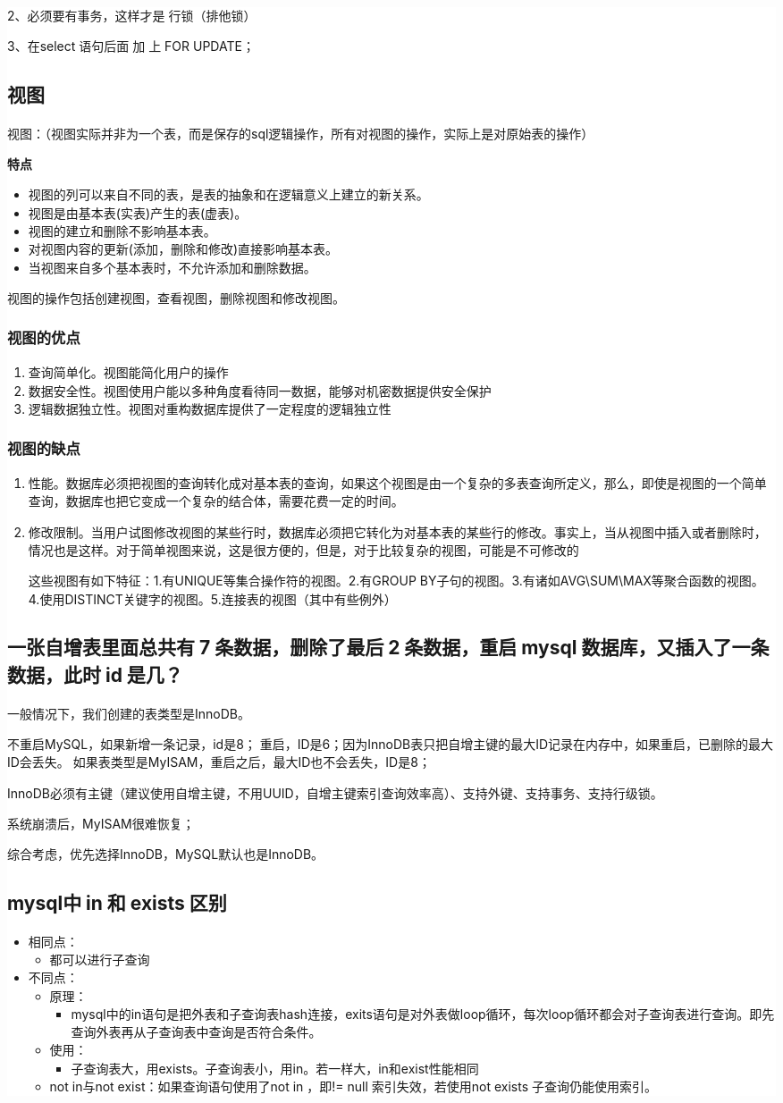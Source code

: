 2、必须要有事务，这样才是 行锁（排他锁）

3、在select  语句后面 加 上    FOR UPDATE；





## 视图

视图：（视图实际并非为一个表，而是保存的sql逻辑操作，所有对视图的操作，实际上是对原始表的操作）

**特点**

- 视图的列可以来自不同的表，是表的抽象和在逻辑意义上建立的新关系。
- 视图是由基本表(实表)产生的表(虚表)。
- 视图的建立和删除不影响基本表。
- 对视图内容的更新(添加，删除和修改)直接影响基本表。
- 当视图来自多个基本表时，不允许添加和删除数据。

视图的操作包括创建视图，查看视图，删除视图和修改视图。

### 视图的优点

1. 查询简单化。视图能简化用户的操作
2. 数据安全性。视图使用户能以多种角度看待同一数据，能够对机密数据提供安全保护
3. 逻辑数据独立性。视图对重构数据库提供了一定程度的逻辑独立性

### 视图的缺点

1. 性能。数据库必须把视图的查询转化成对基本表的查询，如果这个视图是由一个复杂的多表查询所定义，那么，即使是视图的一个简单查询，数据库也把它变成一个复杂的结合体，需要花费一定的时间。

2. 修改限制。当用户试图修改视图的某些行时，数据库必须把它转化为对基本表的某些行的修改。事实上，当从视图中插入或者删除时，情况也是这样。对于简单视图来说，这是很方便的，但是，对于比较复杂的视图，可能是不可修改的

   这些视图有如下特征：1.有UNIQUE等集合操作符的视图。2.有GROUP BY子句的视图。3.有诸如AVG\SUM\MAX等聚合函数的视图。 4.使用DISTINCT关键字的视图。5.连接表的视图（其中有些例外）



## 一张自增表里面总共有 7 条数据，删除了最后 2 条数据，重启 mysql 数据库，又插入了一条数据，此时 id 是几？

一般情况下，我们创建的表类型是InnoDB。

不重启MySQL，如果新增一条记录，id是8；
重启，ID是6；因为InnoDB表只把自增主键的最大ID记录在内存中，如果重启，已删除的最大ID会丢失。
如果表类型是MyISAM，重启之后，最大ID也不会丢失，ID是8；

InnoDB必须有主键（建议使用自增主键，不用UUID，自增主键索引查询效率高）、支持外键、支持事务、支持行级锁。

系统崩溃后，MyISAM很难恢复；

综合考虑，优先选择InnoDB，MySQL默认也是InnoDB。

## mysql中 in 和 exists 区别

- 相同点：
  - 都可以进行子查询
- 不同点：
  - 原理：
    - mysql中的in语句是把外表和子查询表hash连接，exits语句是对外表做loop循环，每次loop循环都会对子查询表进行查询。即先查询外表再从子查询表中查询是否符合条件。
  - 使用：
    - 子查询表大，用exists。子查询表小，用in。若一样大，in和exist性能相同
  - not in与not exist：如果查询语句使用了not in ，即!= null 索引失效，若使用not exists 子查询仍能使用索引。
